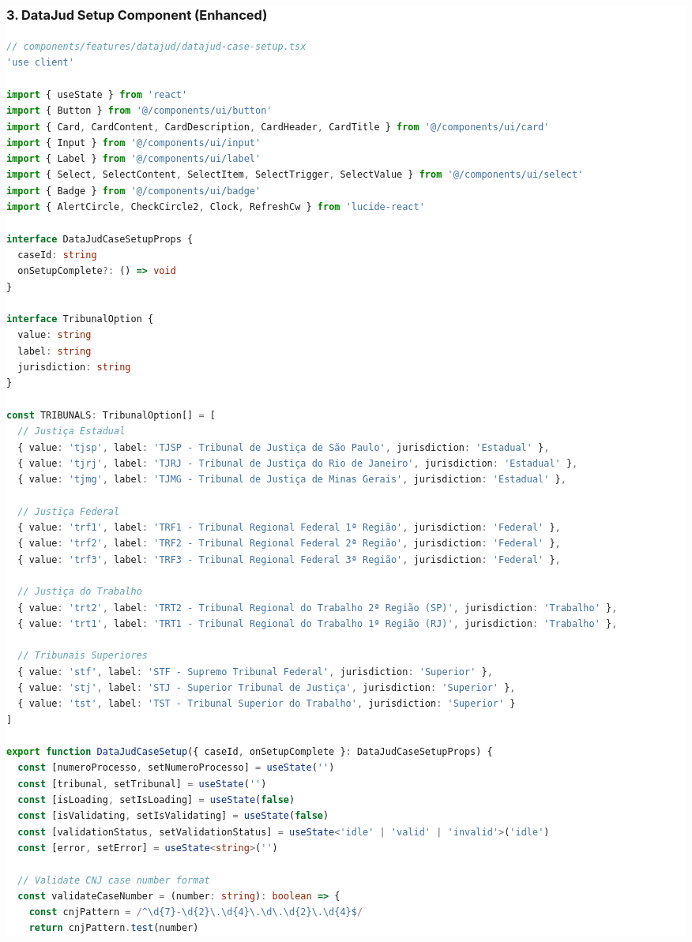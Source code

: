 
### 3. DataJud Setup Component (Enhanced)

```typescript
// components/features/datajud/datajud-case-setup.tsx
'use client'

import { useState } from 'react'
import { Button } from '@/components/ui/button'
import { Card, CardContent, CardDescription, CardHeader, CardTitle } from '@/components/ui/card'
import { Input } from '@/components/ui/input'
import { Label } from '@/components/ui/label'
import { Select, SelectContent, SelectItem, SelectTrigger, SelectValue } from '@/components/ui/select'
import { Badge } from '@/components/ui/badge'
import { AlertCircle, CheckCircle2, Clock, RefreshCw } from 'lucide-react'

interface DataJudCaseSetupProps {
  caseId: string
  onSetupComplete?: () => void
}

interface TribunalOption {
  value: string
  label: string
  jurisdiction: string
}

const TRIBUNALS: TribunalOption[] = [
  // Justiça Estadual
  { value: 'tjsp', label: 'TJSP - Tribunal de Justiça de São Paulo', jurisdiction: 'Estadual' },
  { value: 'tjrj', label: 'TJRJ - Tribunal de Justiça do Rio de Janeiro', jurisdiction: 'Estadual' },
  { value: 'tjmg', label: 'TJMG - Tribunal de Justiça de Minas Gerais', jurisdiction: 'Estadual' },
  
  // Justiça Federal
  { value: 'trf1', label: 'TRF1 - Tribunal Regional Federal 1ª Região', jurisdiction: 'Federal' },
  { value: 'trf2', label: 'TRF2 - Tribunal Regional Federal 2ª Região', jurisdiction: 'Federal' },
  { value: 'trf3', label: 'TRF3 - Tribunal Regional Federal 3ª Região', jurisdiction: 'Federal' },
  
  // Justiça do Trabalho
  { value: 'trt2', label: 'TRT2 - Tribunal Regional do Trabalho 2ª Região (SP)', jurisdiction: 'Trabalho' },
  { value: 'trt1', label: 'TRT1 - Tribunal Regional do Trabalho 1ª Região (RJ)', jurisdiction: 'Trabalho' },
  
  // Tribunais Superiores
  { value: 'stf', label: 'STF - Supremo Tribunal Federal', jurisdiction: 'Superior' },
  { value: 'stj', label: 'STJ - Superior Tribunal de Justiça', jurisdiction: 'Superior' },
  { value: 'tst', label: 'TST - Tribunal Superior do Trabalho', jurisdiction: 'Superior' }
]

export function DataJudCaseSetup({ caseId, onSetupComplete }: DataJudCaseSetupProps) {
  const [numeroProcesso, setNumeroProcesso] = useState('')
  const [tribunal, setTribunal] = useState('')
  const [isLoading, setIsLoading] = useState(false)
  const [isValidating, setIsValidating] = useState(false)
  const [validationStatus, setValidationStatus] = useState<'idle' | 'valid' | 'invalid'>('idle')
  const [error, setError] = useState<string>('')

  // Validate CNJ case number format
  const validateCaseNumber = (number: string): boolean => {
    const cnjPattern = /^\d{7}-\d{2}\.\d{4}\.\d\.\d{2}\.\d{4}$/
    return cnjPattern.test(number)
```